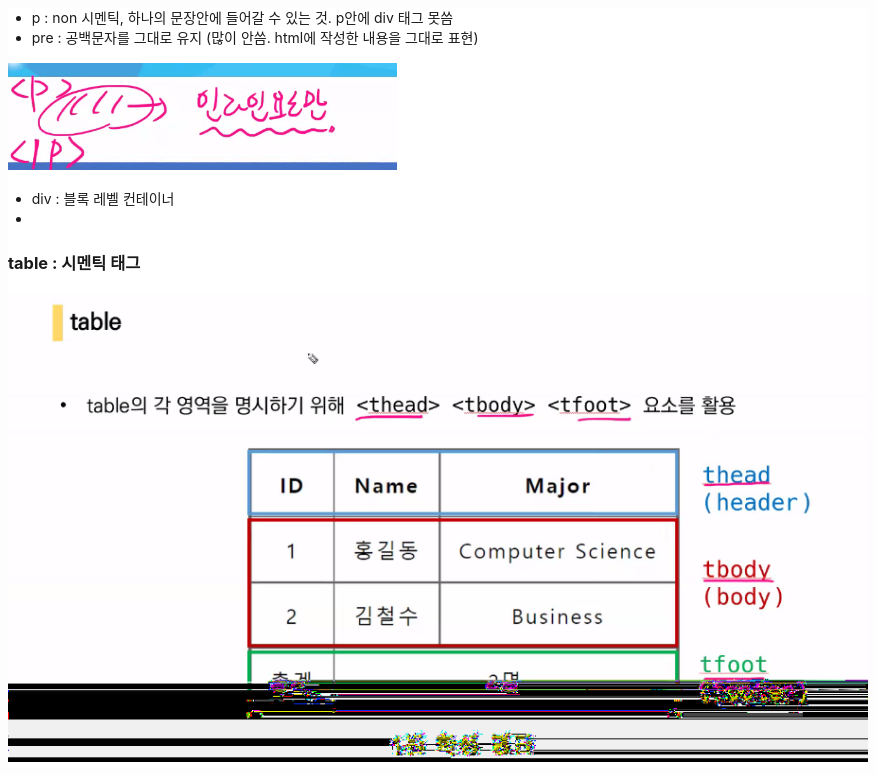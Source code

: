 * p : non 시멘틱, 하나의 문장안에 들어갈 수 있는 것. p안에 div 태그 못씀
* pre : 공백문자를 그대로 유지 (많이 안씀. html에 작성한 내용을 그대로 표현)

![image-20220203112334514](HTML.assets/image-20220203112334514.png)



* div : 블록 레벨 컨테이너
* 

### table : 시멘틱 태그

![image-20220203112518023](HTML.assets/image-20220203112518023.png)

